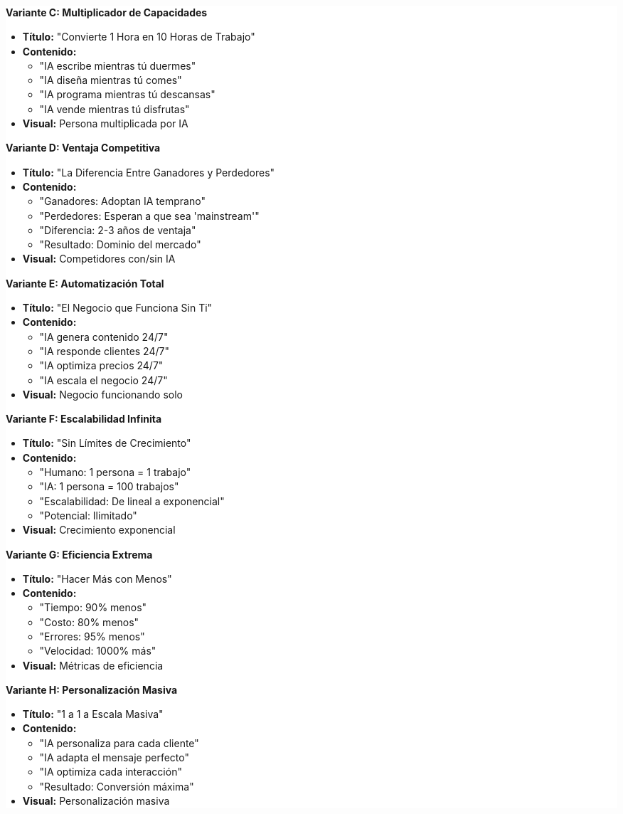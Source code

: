 **Variante C: Multiplicador de Capacidades**
- **Título:** "Convierte 1 Hora en 10 Horas de Trabajo"
- **Contenido:**
  - "IA escribe mientras tú duermes"
  - "IA diseña mientras tú comes"
  - "IA programa mientras tú descansas"
  - "IA vende mientras tú disfrutas"
- **Visual:** Persona multiplicada por IA

**Variante D: Ventaja Competitiva**
- **Título:** "La Diferencia Entre Ganadores y Perdedores"
- **Contenido:**
  - "Ganadores: Adoptan IA temprano"
  - "Perdedores: Esperan a que sea 'mainstream'"
  - "Diferencia: 2-3 años de ventaja"
  - "Resultado: Dominio del mercado"
- **Visual:** Competidores con/sin IA

**Variante E: Automatización Total**
- **Título:** "El Negocio que Funciona Sin Ti"
- **Contenido:**
  - "IA genera contenido 24/7"
  - "IA responde clientes 24/7"
  - "IA optimiza precios 24/7"
  - "IA escala el negocio 24/7"
- **Visual:** Negocio funcionando solo

**Variante F: Escalabilidad Infinita**
- **Título:** "Sin Límites de Crecimiento"
- **Contenido:**
  - "Humano: 1 persona = 1 trabajo"
  - "IA: 1 persona = 100 trabajos"
  - "Escalabilidad: De lineal a exponencial"
  - "Potencial: Ilimitado"
- **Visual:** Crecimiento exponencial

**Variante G: Eficiencia Extrema**
- **Título:** "Hacer Más con Menos"
- **Contenido:**
  - "Tiempo: 90% menos"
  - "Costo: 80% menos"
  - "Errores: 95% menos"
  - "Velocidad: 1000% más"
- **Visual:** Métricas de eficiencia

**Variante H: Personalización Masiva**
- **Título:** "1 a 1 a Escala Masiva"
- **Contenido:**
  - "IA personaliza para cada cliente"
  - "IA adapta el mensaje perfecto"
  - "IA optimiza cada interacción"
  - "Resultado: Conversión máxima"
- **Visual:** Personalización masiva
